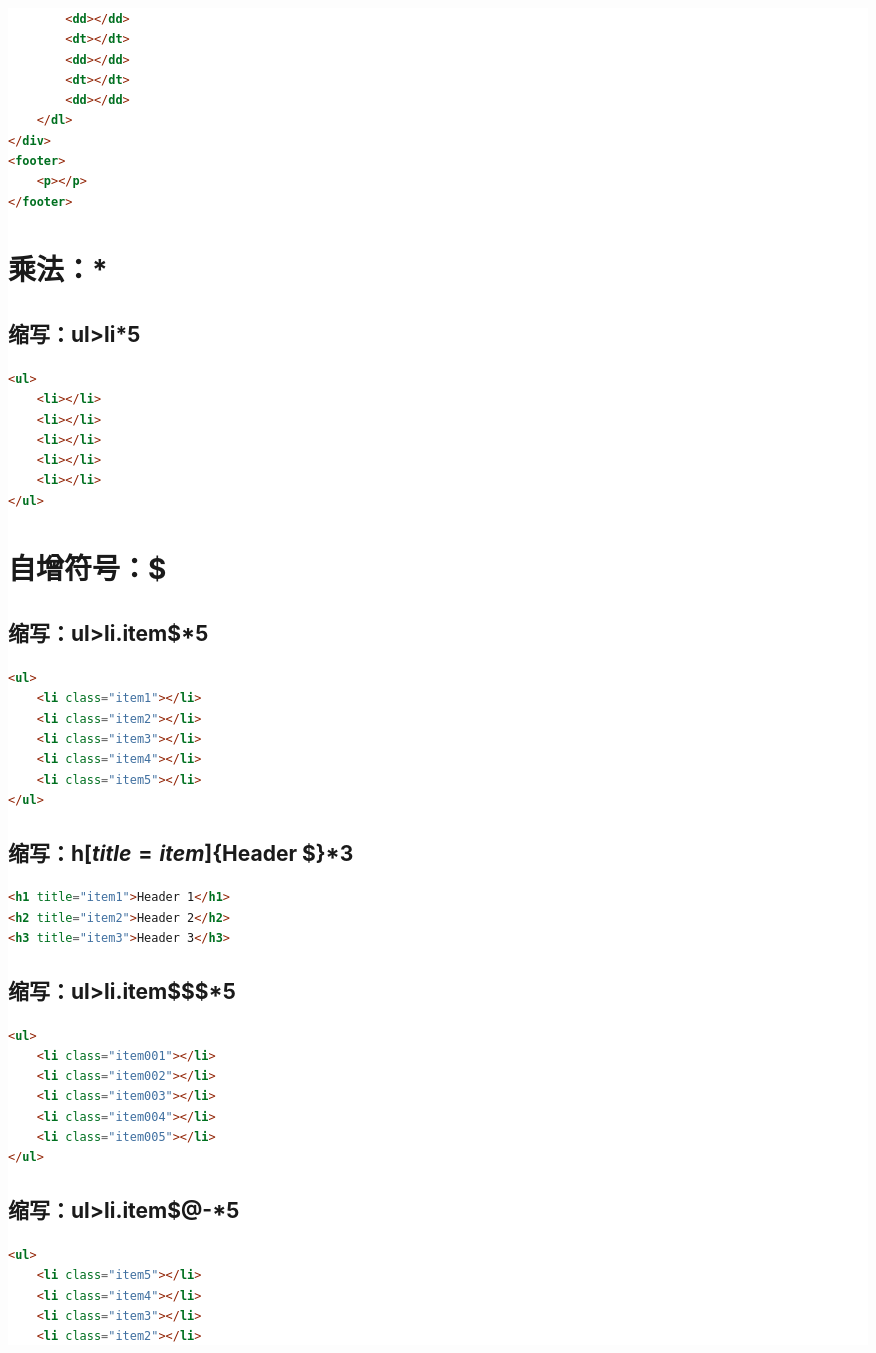 ```html
        <dd></dd>
        <dt></dt>
        <dd></dd>
        <dt></dt>
        <dd></dd>
    </dl>
</div>
<footer>
    <p></p>
</footer>
```
# 乘法：*
## 缩写：ul>li*5
```html
<ul>
    <li></li>
    <li></li>
    <li></li>
    <li></li>
    <li></li>
</ul>
```
# 自增符号：$
## 缩写：ul>li.item$*5
```html
<ul>
    <li class="item1"></li>
    <li class="item2"></li>
    <li class="item3"></li>
    <li class="item4"></li>
    <li class="item5"></li>
</ul>
```
## 缩写：h$[title=item$]{Header $}*3
```html
<h1 title="item1">Header 1</h1>
<h2 title="item2">Header 2</h2>
<h3 title="item3">Header 3</h3>
```
## 缩写：ul>li.item$$$*5
```html
<ul>
    <li class="item001"></li>
    <li class="item002"></li>
    <li class="item003"></li>
    <li class="item004"></li>
    <li class="item005"></li>
</ul>
```
## 缩写：ul>li.item$@-*5
```html
<ul>
    <li class="item5"></li>
    <li class="item4"></li>
    <li class="item3"></li>
    <li class="item2"></li>
```